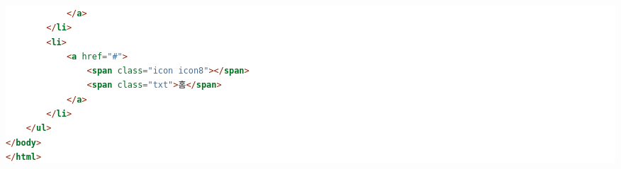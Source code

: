 ```html
            </a>
        </li>
        <li>
            <a href="#">
                <span class="icon icon8"></span>
                <span class="txt">홈</span>
            </a>
        </li>
    </ul>
</body>
</html>
```






